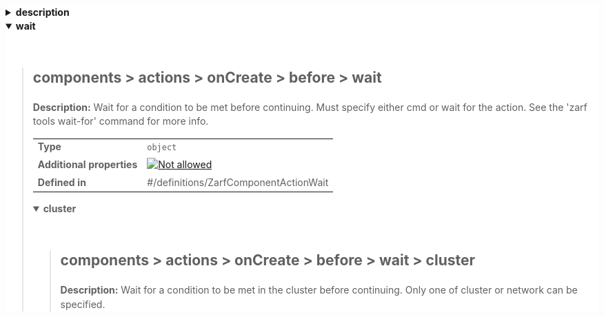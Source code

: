 </blockquote>
</details>

<details><summary>
<strong> <a name="components_items_actions_onCreate_before_items_description"></a>description</strong>
</summary></details>

<details open>
<summary>
<strong> <a name="components_items_actions_onCreate_before_items_wait"></a>wait</strong>
</summary>
&nbsp;
<blockquote>

  ## components > actions > onCreate > before > wait

**Description:** Wait for a condition to be met before continuing. Must specify either cmd or wait for the action. See the 'zarf tools wait-for' command for more info.

|                           |                                                                                                          |
| ------------------------- | -------------------------------------------------------------------------------------------------------- |
| **Type**                  | `object`                                                                                                 |
| **Additional properties** | [![Not allowed](https://img.shields.io/badge/Not%20allowed-red)](# "Additional Properties not allowed.") |
| **Defined in**            | #/definitions/ZarfComponentActionWait                                                                    |

<details open>
<summary>
<strong> <a name="components_items_actions_onCreate_before_items_wait_cluster"></a>cluster</strong>
</summary>
&nbsp;
<blockquote>

  ## components > actions > onCreate > before > wait > cluster

**Description:** Wait for a condition to be met in the cluster before continuing. Only one of cluster or network can be specified.
